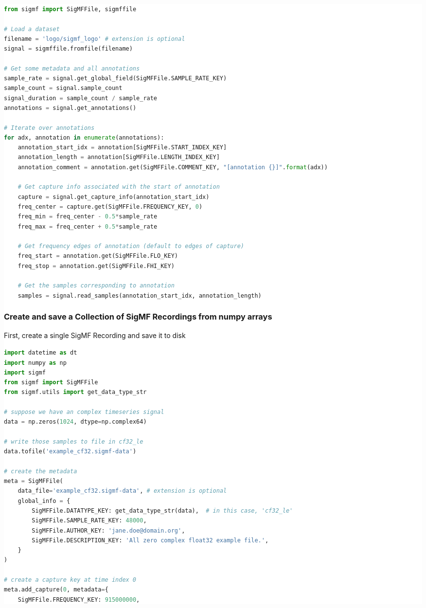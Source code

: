 ```python
from sigmf import SigMFFile, sigmffile

# Load a dataset
filename = 'logo/sigmf_logo' # extension is optional
signal = sigmffile.fromfile(filename)

# Get some metadata and all annotations
sample_rate = signal.get_global_field(SigMFFile.SAMPLE_RATE_KEY)
sample_count = signal.sample_count
signal_duration = sample_count / sample_rate
annotations = signal.get_annotations()

# Iterate over annotations
for adx, annotation in enumerate(annotations):
    annotation_start_idx = annotation[SigMFFile.START_INDEX_KEY]
    annotation_length = annotation[SigMFFile.LENGTH_INDEX_KEY]
    annotation_comment = annotation.get(SigMFFile.COMMENT_KEY, "[annotation {}]".format(adx))

    # Get capture info associated with the start of annotation
    capture = signal.get_capture_info(annotation_start_idx)
    freq_center = capture.get(SigMFFile.FREQUENCY_KEY, 0)
    freq_min = freq_center - 0.5*sample_rate
    freq_max = freq_center + 0.5*sample_rate

    # Get frequency edges of annotation (default to edges of capture)
    freq_start = annotation.get(SigMFFile.FLO_KEY)
    freq_stop = annotation.get(SigMFFile.FHI_KEY)

    # Get the samples corresponding to annotation
    samples = signal.read_samples(annotation_start_idx, annotation_length)
```

### Create and save a Collection of SigMF Recordings from numpy arrays

First, create a single SigMF Recording and save it to disk

```python
import datetime as dt
import numpy as np
import sigmf
from sigmf import SigMFFile
from sigmf.utils import get_data_type_str

# suppose we have an complex timeseries signal
data = np.zeros(1024, dtype=np.complex64)

# write those samples to file in cf32_le
data.tofile('example_cf32.sigmf-data')

# create the metadata
meta = SigMFFile(
    data_file='example_cf32.sigmf-data', # extension is optional
    global_info = {
        SigMFFile.DATATYPE_KEY: get_data_type_str(data),  # in this case, 'cf32_le'
        SigMFFile.SAMPLE_RATE_KEY: 48000,
        SigMFFile.AUTHOR_KEY: 'jane.doe@domain.org',
        SigMFFile.DESCRIPTION_KEY: 'All zero complex float32 example file.',
    }
)

# create a capture key at time index 0
meta.add_capture(0, metadata={
    SigMFFile.FREQUENCY_KEY: 915000000,
```